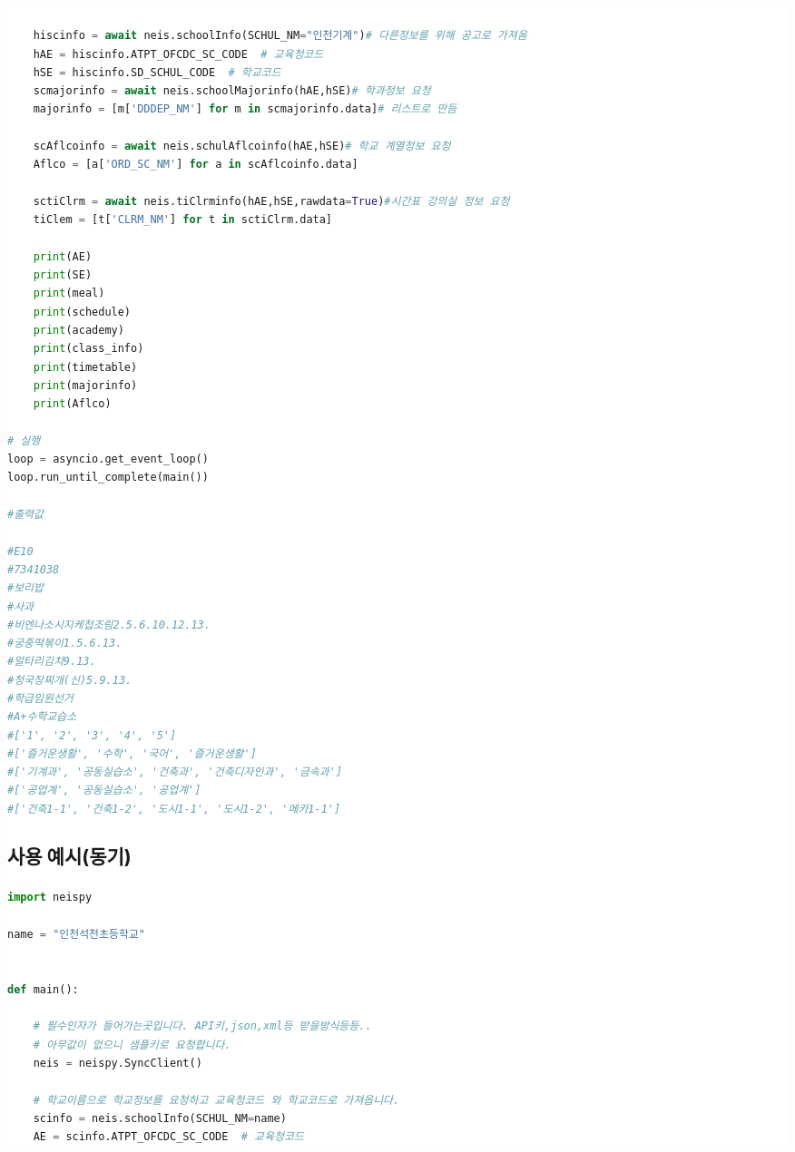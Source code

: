 ```py

    hiscinfo = await neis.schoolInfo(SCHUL_NM="인천기계")# 다른정보를 위해 공고로 가져옴
    hAE = hiscinfo.ATPT_OFCDC_SC_CODE  # 교육청코드
    hSE = hiscinfo.SD_SCHUL_CODE  # 학교코드
    scmajorinfo = await neis.schoolMajorinfo(hAE,hSE)# 학과정보 요청
    majorinfo = [m['DDDEP_NM'] for m in scmajorinfo.data]# 리스트로 만듬

    scAflcoinfo = await neis.schulAflcoinfo(hAE,hSE)# 학교 계열정보 요청
    Aflco = [a['ORD_SC_NM'] for a in scAflcoinfo.data]

    sctiClrm = await neis.tiClrminfo(hAE,hSE,rawdata=True)#시간표 강의실 정보 요청
    tiClem = [t['CLRM_NM'] for t in sctiClrm.data]

    print(AE)
    print(SE)
    print(meal)
    print(schedule)
    print(academy)
    print(class_info)
    print(timetable)
    print(majorinfo)
    print(Aflco)

# 실행
loop = asyncio.get_event_loop()
loop.run_until_complete(main())

#출력값

#E10
#7341038
#보리밥
#사과
#비엔나소시지케첩조림2.5.6.10.12.13.
#궁중떡볶이1.5.6.13.
#알타리김치9.13.
#청국장찌개(신)5.9.13.
#학급임원선거
#A+수학교습소
#['1', '2', '3', '4', '5']
#['즐거운생활', '수학', '국어', '즐거운생활']
#['기계과', '공동실습소', '건축과', '건축디자인과', '금속과']
#['공업계', '공동실습소', '공업계']
#['건축1-1', '건축1-2', '도시1-1', '도시1-2', '메카1-1']
```

## 사용 예시(동기)

```py
import neispy

name = "인천석천초등학교"


def main():

    # 필수인자가 들어가는곳입니다. API키,json,xml등 받을방식등등..
    # 아무값이 없으니 샘플키로 요청합니다.
    neis = neispy.SyncClient()

    # 학교이름으로 학교정보를 요청하고 교육청코드 와 학교코드로 가져옵니다.
    scinfo = neis.schoolInfo(SCHUL_NM=name)
    AE = scinfo.ATPT_OFCDC_SC_CODE  # 교육청코드
```